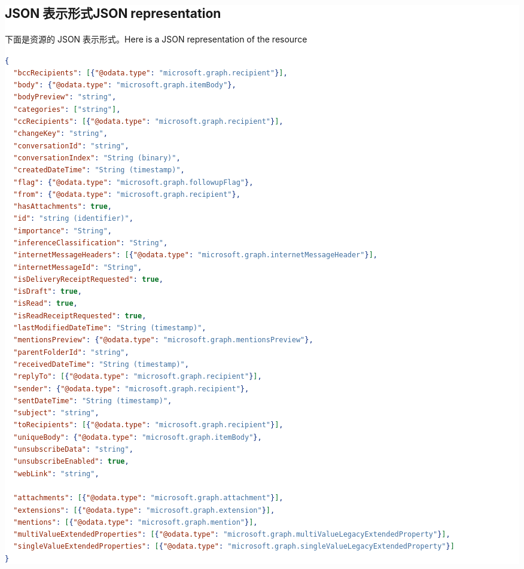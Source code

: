 ## <a name="json-representation"></a><span data-ttu-id="0e94a-116">JSON 表示形式</span><span class="sxs-lookup"><span data-stu-id="0e94a-116">JSON representation</span></span>

<span data-ttu-id="0e94a-117">下面是资源的 JSON 表示形式。</span><span class="sxs-lookup"><span data-stu-id="0e94a-117">Here is a JSON representation of the resource</span></span>



```json
{
  "bccRecipients": [{"@odata.type": "microsoft.graph.recipient"}],
  "body": {"@odata.type": "microsoft.graph.itemBody"},
  "bodyPreview": "string",
  "categories": ["string"],
  "ccRecipients": [{"@odata.type": "microsoft.graph.recipient"}],
  "changeKey": "string",
  "conversationId": "string",
  "conversationIndex": "String (binary)",
  "createdDateTime": "String (timestamp)",
  "flag": {"@odata.type": "microsoft.graph.followupFlag"},
  "from": {"@odata.type": "microsoft.graph.recipient"},
  "hasAttachments": true,
  "id": "string (identifier)",
  "importance": "String",
  "inferenceClassification": "String",
  "internetMessageHeaders": [{"@odata.type": "microsoft.graph.internetMessageHeader"}],
  "internetMessageId": "String",
  "isDeliveryReceiptRequested": true,
  "isDraft": true,
  "isRead": true,
  "isReadReceiptRequested": true,
  "lastModifiedDateTime": "String (timestamp)",
  "mentionsPreview": {"@odata.type": "microsoft.graph.mentionsPreview"},
  "parentFolderId": "string",
  "receivedDateTime": "String (timestamp)",
  "replyTo": [{"@odata.type": "microsoft.graph.recipient"}],
  "sender": {"@odata.type": "microsoft.graph.recipient"},
  "sentDateTime": "String (timestamp)",
  "subject": "string",
  "toRecipients": [{"@odata.type": "microsoft.graph.recipient"}],
  "uniqueBody": {"@odata.type": "microsoft.graph.itemBody"},
  "unsubscribeData": "string",
  "unsubscribeEnabled": true,
  "webLink": "string",

  "attachments": [{"@odata.type": "microsoft.graph.attachment"}],
  "extensions": [{"@odata.type": "microsoft.graph.extension"}],
  "mentions": [{"@odata.type": "microsoft.graph.mention"}],
  "multiValueExtendedProperties": [{"@odata.type": "microsoft.graph.multiValueLegacyExtendedProperty"}],
  "singleValueExtendedProperties": [{"@odata.type": "microsoft.graph.singleValueLegacyExtendedProperty"}]
}

```
